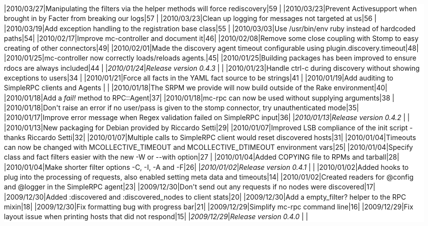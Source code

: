 |2010/03/27|Manipulating the filters via the helper methods will force rediscovery|59 |
|2010/03/23|Prevent Activesupport when brought in by Facter from breaking our logs|57 |
|2010/03/23|Clean up logging for messages not targeted at us|56 |
|2010/03/19|Add exception handling to the registration base class|55 |
|2010/03/03|Use /usr/bin/env ruby instead of hardcoded paths|54|
|2010/02/17|Improve mc-controller and document it|46|
|2010/02/08|Remove some close coupling with Stomp to easy creating of other connectors|49|
|2010/02/01|Made the discovery agent timeout configurable using plugin.discovery.timeout|48|
|2010/01/25|mc-controller now correctly loads/reloads agents.|45|
|2010/01/25|Building packages has been improved to ensure rdocs are always included|44 |
|*2010/01/24*|*Release version 0.4.3* | |
|2010/01/23|Handle ctrl-c during discovery without showing exceptions to users|34 |
|2010/01/21|Force all facts in the YAML fact source to be strings|41 |
|2010/01/19|Add auditing to SimpleRPC clients and Agents | |
|2010/01/18|The SRPM we provide will now build outside of the Rake environment|40|
|2010/01/18|Add a _fail!_ method to RPC::Agent|37|
|2010/01/18|mc-rpc can now be used without supplying arguments|38 |
|2010/01/18|Don't raise an error if no user/pass is given to the stomp connector, try unauthenticated mode|35|
|2010/01/17|Improve error message when Regex validation failed on SimpleRPC input|36|
|*2010/01/13*|*Release version 0.4.2* | |
|2010/01/13|New packaging for Debian provided by Riccardo Setti|29|
|2010/01/07|Improved LSB compliance of the init script - thanks Riccardo Setti|32|
|2010/01/07|Multiple calls to SimpleRPC client would reset discovered hosts|31|
|2010/01/04|Timeouts can now be changed with MCOLLECTIVE_TIMEOUT and MCOLLECTIVE_DTIMEOUT environment vars|25|
|2010/01/04|Specify class and fact filters easier with the new -W or --with option|27 |
|2010/01/04|Added COPYING file to RPMs and tarball|28|
|2010/01/04|Make shorter filter options -C, -I, -A and -F|26|
|*2010/01/02*|*Release version 0.4.1* | |
|2010/01/02|Added hooks to plug into the processing of requests, also enabled setting meta data and timeouts|14|
|2010/01/02|Created readers for @config and @logger in the SimpleRPC agent|23|
|2009/12/30|Don't send out any requests if no nodes were discovered|17|
|2009/12/30|Added :discovered and :discovered_nodes to client stats|20|
|2009/12/30|Add a empty_filter? helper to the RPC mixin|18|
|2009/12/30|Fix formatting bug with progress bar|21|
|2009/12/29|Simplify mc-rpc command line|16|
|2009/12/29|Fix layout issue when printing hosts that did not respond|15|
|*2009/12/29*|*Release version 0.4.0* | |